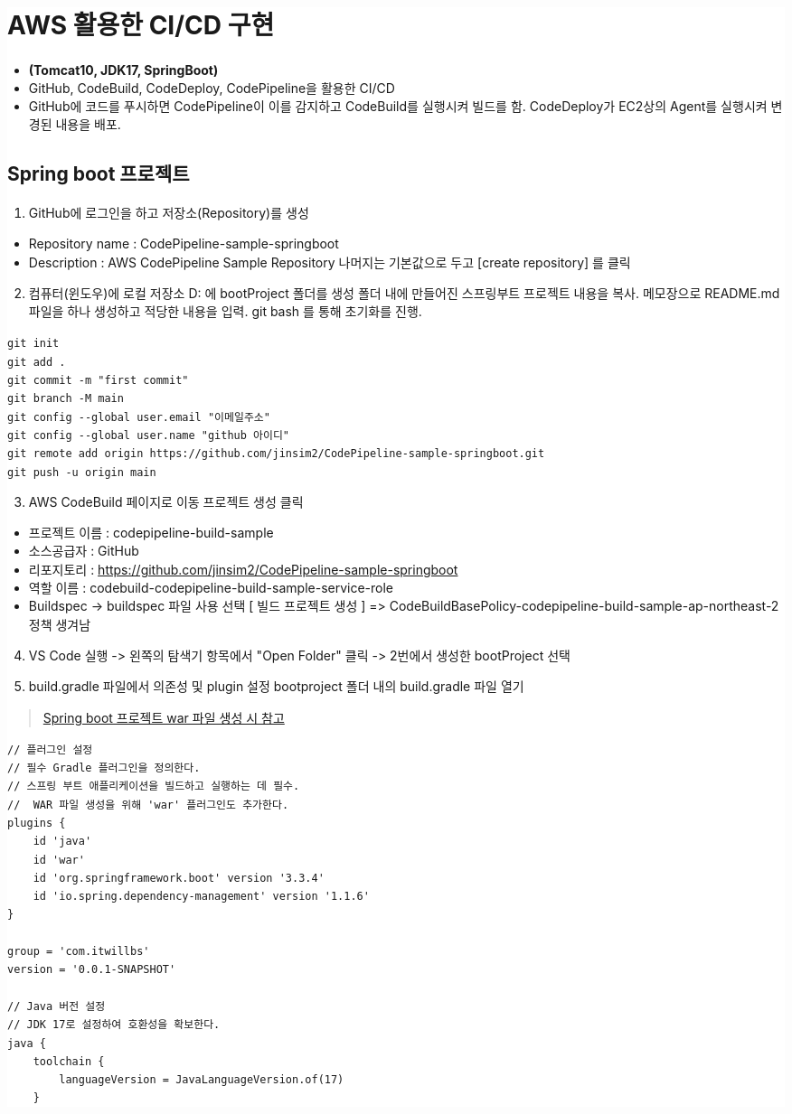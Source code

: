 # AWS 활용한 CI/CD 구현
- **(Tomcat10, JDK17, SpringBoot)** 
- GitHub, CodeBuild, CodeDeploy, CodePipeline을 활용한 CI/CD
- GitHub에 코드를 푸시하면 CodePipeline이 이를 감지하고 CodeBuild를 실행시켜 빌드를 함.
  CodeDeploy가 EC2상의 Agent를 실행시켜 변경된 내용을 배포.

## Spring boot 프로젝트
1. GitHub에 로그인을 하고 저장소(Repository)를 생성
- Repository name : CodePipeline-sample-springboot
- Description : AWS CodePipeline Sample Repository
나머지는 기본값으로 두고 [create repository] 를 클릭

2. 컴퓨터(윈도우)에 로컬 저장소 D: 에 bootProject 폴더를 생성
폴더 내에 만들어진 스프링부트 프로젝트 내용을 복사.
메모장으로 README.md 파일을 하나 생성하고 적당한 내용을 입력.
git bash 를 통해 초기화를 진행.
```
git init
git add .
git commit -m "first commit"
git branch -M main
git config --global user.email "이메일주소"
git config --global user.name "github 아이디"
git remote add origin https://github.com/jinsim2/CodePipeline-sample-springboot.git
git push -u origin main
```

3. AWS CodeBuild 페이지로 이동
프로젝트 생성 클릭
- 프로젝트 이름 : codepipeline-build-sample
- 소스공급자 :  GitHub
- 리포지토리 : https://github.com/jinsim2/CodePipeline-sample-springboot
- 역할 이름 : codebuild-codepipeline-build-sample-service-role
- Buildspec -> buildspec 파일 사용 선택
[ 빌드 프로젝트 생성 ]
=> CodeBuildBasePolicy-codepipeline-build-sample-ap-northeast-2 정책 생겨남

4. VS Code 실행 -> 왼쪽의 탐색기 항목에서 "Open Folder" 클릭 -> 2번에서 생성한 bootProject 선택

5.  build.gradle 파일에서 의존성 및 plugin 설정
bootproject 폴더 내의 build.gradle 파일 열기
>[Spring boot 프로젝트 war 파일 생성 시 참고](<../../프레임 워크/Spring/Spring boot/Spring Boot 프로젝트 WAR 파일 생성>)

```
// 플러그인 설정
// 필수 Gradle 플러그인을 정의한다.
// 스프링 부트 애플리케이션을 빌드하고 실행하는 데 필수. 
//  WAR 파일 생성을 위해 'war' 플러그인도 추가한다.
plugins {
	id 'java'
	id 'war'
	id 'org.springframework.boot' version '3.3.4'
	id 'io.spring.dependency-management' version '1.1.6'
}

group = 'com.itwillbs'
version = '0.0.1-SNAPSHOT'

// Java 버전 설정
// JDK 17로 설정하여 호환성을 확보한다.
java {
	toolchain {
		languageVersion = JavaLanguageVersion.of(17)
	}
```